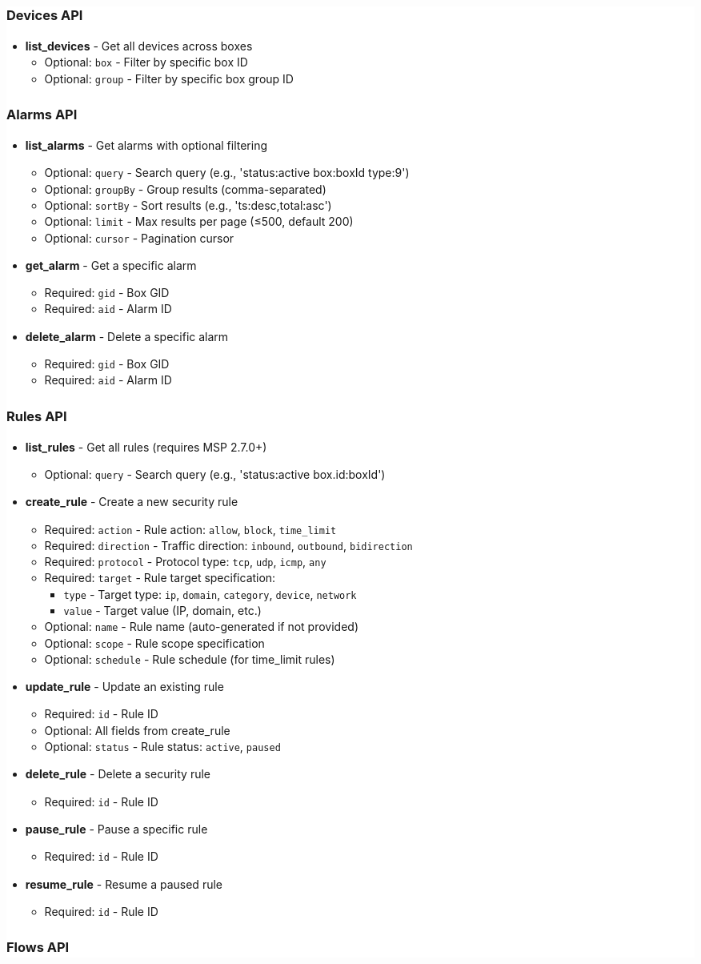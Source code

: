 ### Devices API

- **list_devices** - Get all devices across boxes
  - Optional: `box` - Filter by specific box ID
  - Optional: `group` - Filter by specific box group ID

### Alarms API

- **list_alarms** - Get alarms with optional filtering
  - Optional: `query` - Search query (e.g., 'status:active box:boxId type:9')
  - Optional: `groupBy` - Group results (comma-separated)
  - Optional: `sortBy` - Sort results (e.g., 'ts:desc,total:asc')
  - Optional: `limit` - Max results per page (≤500, default 200)
  - Optional: `cursor` - Pagination cursor

- **get_alarm** - Get a specific alarm
  - Required: `gid` - Box GID
  - Required: `aid` - Alarm ID

- **delete_alarm** - Delete a specific alarm
  - Required: `gid` - Box GID
  - Required: `aid` - Alarm ID

### Rules API

- **list_rules** - Get all rules (requires MSP 2.7.0+)
  - Optional: `query` - Search query (e.g., 'status:active box.id:boxId')

- **create_rule** - Create a new security rule
  - Required: `action` - Rule action: `allow`, `block`, `time_limit`
  - Required: `direction` - Traffic direction: `inbound`, `outbound`, `bidirection`
  - Required: `protocol` - Protocol type: `tcp`, `udp`, `icmp`, `any`
  - Required: `target` - Rule target specification:
    - `type` - Target type: `ip`, `domain`, `category`, `device`, `network`
    - `value` - Target value (IP, domain, etc.)
  - Optional: `name` - Rule name (auto-generated if not provided)
  - Optional: `scope` - Rule scope specification
  - Optional: `schedule` - Rule schedule (for time_limit rules)

- **update_rule** - Update an existing rule
  - Required: `id` - Rule ID
  - Optional: All fields from create_rule
  - Optional: `status` - Rule status: `active`, `paused`

- **delete_rule** - Delete a security rule
  - Required: `id` - Rule ID

- **pause_rule** - Pause a specific rule
  - Required: `id` - Rule ID

- **resume_rule** - Resume a paused rule
  - Required: `id` - Rule ID

### Flows API
